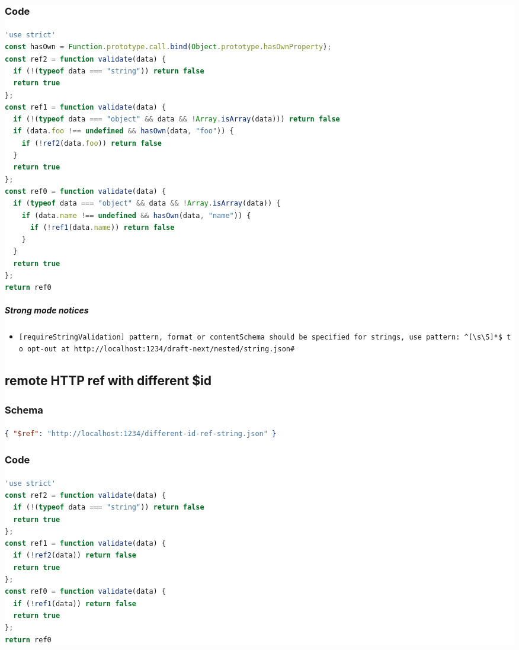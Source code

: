 ### Code

```js
'use strict'
const hasOwn = Function.prototype.call.bind(Object.prototype.hasOwnProperty);
const ref2 = function validate(data) {
  if (!(typeof data === "string")) return false
  return true
};
const ref1 = function validate(data) {
  if (!(typeof data === "object" && data && !Array.isArray(data))) return false
  if (data.foo !== undefined && hasOwn(data, "foo")) {
    if (!ref2(data.foo)) return false
  }
  return true
};
const ref0 = function validate(data) {
  if (typeof data === "object" && data && !Array.isArray(data)) {
    if (data.name !== undefined && hasOwn(data, "name")) {
      if (!ref1(data.name)) return false
    }
  }
  return true
};
return ref0
```

##### Strong mode notices

 * `[requireStringValidation] pattern, format or contentSchema should be specified for strings, use pattern: ^[\s\S]*$ to opt-out at http://localhost:1234/draft-next/nested/string.json#`


## remote HTTP ref with different $id

### Schema

```json
{ "$ref": "http://localhost:1234/different-id-ref-string.json" }
```

### Code

```js
'use strict'
const ref2 = function validate(data) {
  if (!(typeof data === "string")) return false
  return true
};
const ref1 = function validate(data) {
  if (!ref2(data)) return false
  return true
};
const ref0 = function validate(data) {
  if (!ref1(data)) return false
  return true
};
return ref0
```
